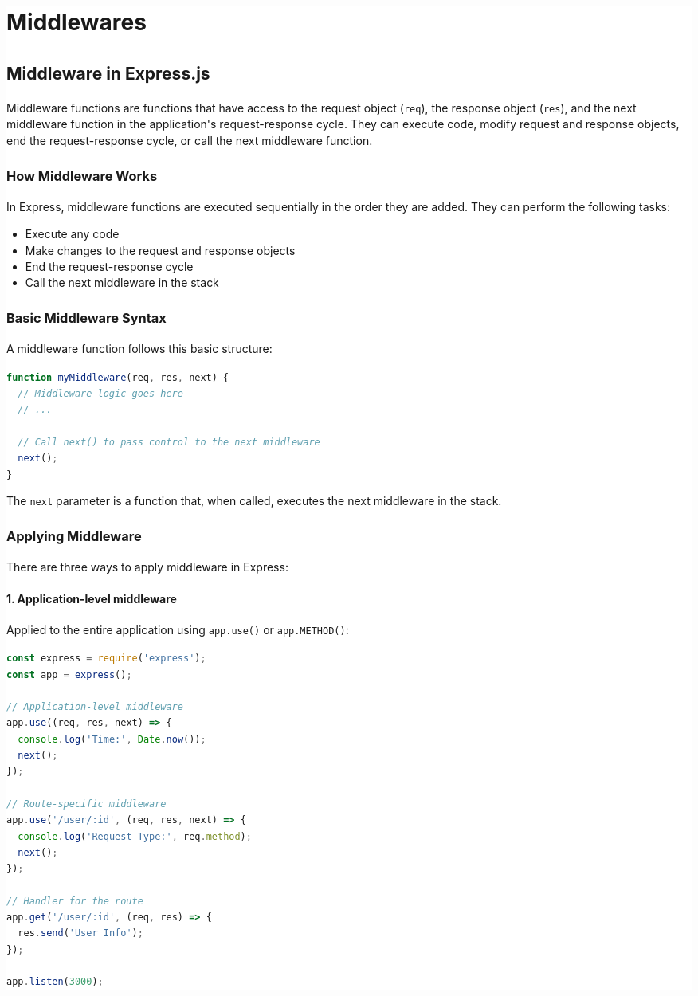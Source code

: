 # Middlewares

## Middleware in Express.js

Middleware functions are functions that have access to the request object (`req`), the response object (`res`), and the next middleware function in the application's request-response cycle. They can execute code, modify request and response objects, end the request-response cycle, or call the next middleware function.

### How Middleware Works

In Express, middleware functions are executed sequentially in the order they are added. They can perform the following tasks:

* Execute any code
* Make changes to the request and response objects
* End the request-response cycle
* Call the next middleware in the stack

### Basic Middleware Syntax

A middleware function follows this basic structure:

```javascript
function myMiddleware(req, res, next) {
  // Middleware logic goes here
  // ...
  
  // Call next() to pass control to the next middleware
  next();
}
```

The `next` parameter is a function that, when called, executes the next middleware in the stack.

### Applying Middleware

There are three ways to apply middleware in Express:

#### 1. Application-level middleware

Applied to the entire application using `app.use()` or `app.METHOD()`:

```javascript
const express = require('express');
const app = express();

// Application-level middleware
app.use((req, res, next) => {
  console.log('Time:', Date.now());
  next();
});

// Route-specific middleware
app.use('/user/:id', (req, res, next) => {
  console.log('Request Type:', req.method);
  next();
});

// Handler for the route
app.get('/user/:id', (req, res) => {
  res.send('User Info');
});

app.listen(3000);
```